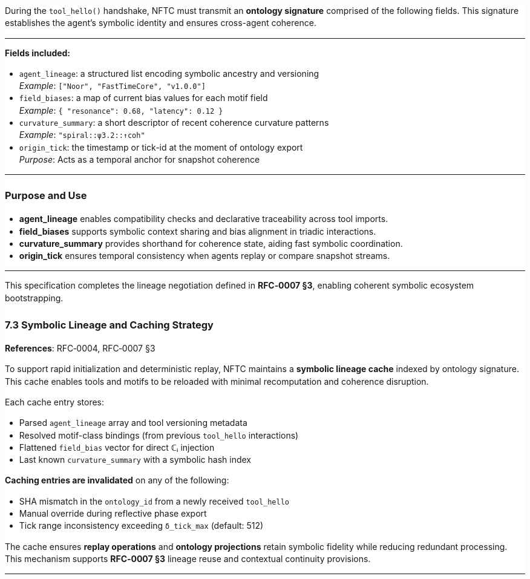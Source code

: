During the `tool_hello()` handshake, NFTC must transmit an **ontology signature** comprised of the following fields. This signature establishes the agent’s symbolic identity and ensures cross-agent coherence.

---

**Fields included:**  
- `agent_lineage`: a structured list encoding symbolic ancestry and versioning  
  *Example*: `["Noor", "FastTimeCore", "v1.0.0"]`  
- `field_biases`: a map of current bias values for each motif field  
  *Example*: `{ "resonance": 0.68, "latency": 0.12 }`  
- `curvature_summary`: a short descriptor of recent coherence curvature patterns  
  *Example*: `"spiral::ψ3.2::↑coh"`  
- `origin_tick`: the timestamp or tick-id at the moment of ontology export  
  *Purpose*: Acts as a temporal anchor for snapshot coherence

---

### Purpose and Use
- **agent_lineage** enables compatibility checks and declarative traceability across tool imports.  
- **field_biases** supports symbolic context sharing and bias alignment in triadic interactions.  
- **curvature_summary** provides shorthand for coherence state, aiding fast symbolic coordination.  
- **origin_tick** ensures temporal consistency when agents replay or compare snapshot streams.

---

This specification completes the lineage negotiation defined in **RFC‑0007 §3**, enabling coherent symbolic ecosystem bootstrapping.

### 7.3 Symbolic Lineage and Caching Strategy

**References**: RFC‑0004, RFC‑0007 §3

To support rapid initialization and deterministic replay, NFTC maintains a **symbolic lineage cache** indexed by ontology signature. This cache enables tools and motifs to be reloaded with minimal recomputation and coherence disruption.

Each cache entry stores:

* Parsed `agent_lineage` array and tool versioning metadata
* Resolved motif-class bindings (from previous `tool_hello` interactions)
* Flattened `field_bias` vector for direct ℂᵢ injection
* Last known `curvature_summary` with a symbolic hash index

**Caching entries are invalidated** on any of the following:

* SHA mismatch in the `ontology_id` from a newly received `tool_hello`
* Manual override during reflective phase export
* Tick range inconsistency exceeding `δ_tick_max` (default: 512)

The cache ensures **replay operations** and **ontology projections** retain symbolic fidelity while reducing redundant processing. This mechanism supports **RFC‑0007 §3** lineage reuse and contextual continuity provisions.

---
